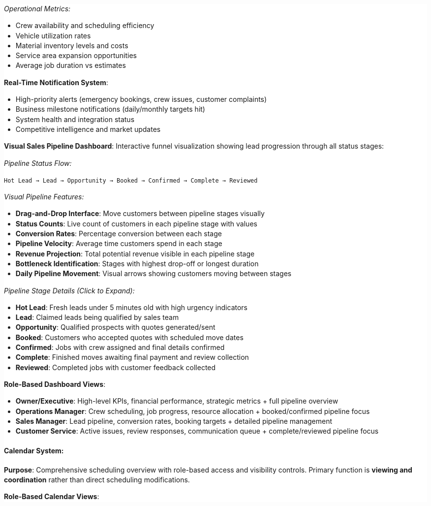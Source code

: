 *Operational Metrics:*
- Crew availability and scheduling efficiency
- Vehicle utilization rates
- Material inventory levels and costs
- Service area expansion opportunities
- Average job duration vs estimates

**Real-Time Notification System**:
- High-priority alerts (emergency bookings, crew issues, customer complaints)
- Business milestone notifications (daily/monthly targets hit)
- System health and integration status
- Competitive intelligence and market updates

**Visual Sales Pipeline Dashboard**:
Interactive funnel visualization showing lead progression through all status stages:

*Pipeline Status Flow:*
```
Hot Lead → Lead → Opportunity → Booked → Confirmed → Complete → Reviewed
```

*Visual Pipeline Features:*
- **Drag-and-Drop Interface**: Move customers between pipeline stages visually
- **Status Counts**: Live count of customers in each pipeline stage with values
- **Conversion Rates**: Percentage conversion between each stage
- **Pipeline Velocity**: Average time customers spend in each stage
- **Revenue Projection**: Total potential revenue visible in each pipeline stage
- **Bottleneck Identification**: Stages with highest drop-off or longest duration
- **Daily Pipeline Movement**: Visual arrows showing customers moving between stages

*Pipeline Stage Details (Click to Expand):*
- **Hot Lead**: Fresh leads under 5 minutes old with high urgency indicators
- **Lead**: Claimed leads being qualified by sales team
- **Opportunity**: Qualified prospects with quotes generated/sent
- **Booked**: Customers who accepted quotes with scheduled move dates
- **Confirmed**: Jobs with crew assigned and final details confirmed
- **Complete**: Finished moves awaiting final payment and review collection
- **Reviewed**: Completed jobs with customer feedback collected

**Role-Based Dashboard Views**:
- **Owner/Executive**: High-level KPIs, financial performance, strategic metrics + full pipeline overview
- **Operations Manager**: Crew scheduling, job progress, resource allocation + booked/confirmed pipeline focus
- **Sales Manager**: Lead pipeline, conversion rates, booking targets + detailed pipeline management
- **Customer Service**: Active issues, review responses, communication queue + complete/reviewed pipeline focus

#### **Calendar System:**

**Purpose**: Comprehensive scheduling overview with role-based access and visibility controls. Primary function is **viewing and coordination** rather than direct scheduling modifications.

**Role-Based Calendar Views**:
